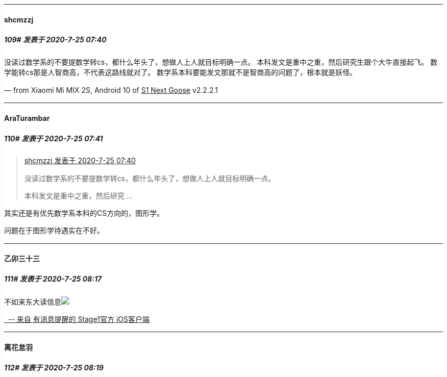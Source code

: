 
-----

####  shcmzzj  
##### 109#       发表于 2020-7-25 07:40




没读过数学系的不要提数学转cs，都什么年头了，想做人上人就目标明确一点。
本科发文是重中之重，然后研究生跟个大牛直接起飞。
数学能转cs那是人智商高，不代表这路线就对了。
数学系本科要能发文那就不是智商高的问题了，根本就是妖怪。

— from Xiaomi Mi MIX 2S, Android 10 of [S1 Next Goose](https://pan.baidu.com/s/1mi43uRm) v2.2.2.1







-----

####  AraTurambar  
##### 110#       发表于 2020-7-25 07:41



<blockquote><a href="httphttps://bbs.saraba1st.com/2b/forum.php?mod=redirect&amp;goto=findpost&amp;pid=48209420&amp;ptid=1951100" target="_blank">shcmzzj 发表于 2020-7-25 07:40</a>

没读过数学系的不要提数学转cs，都什么年头了，想做人上人就目标明确一点。

本科发文是重中之重，然后研究 ...</blockquote>
其实还是有优先数学系本科的CS方向的，图形学。


问题在于图形学待遇实在不好。







-----

####  乙卯三十三  
##### 111#       发表于 2020-7-25 08:17




不如来东大读信息<img src="https://static.saraba1st.com/image/smiley/face2017/067.png" referrerpolicy="no-referrer">

[  -- 来自 有消息提醒的 Stage1官方 iOS客户端](https://itunes.apple.com/fi/app/saraba1st/id1221237470?mt=8)







-----

####  离花怠羽  
##### 112#       发表于 2020-7-25 08:19
